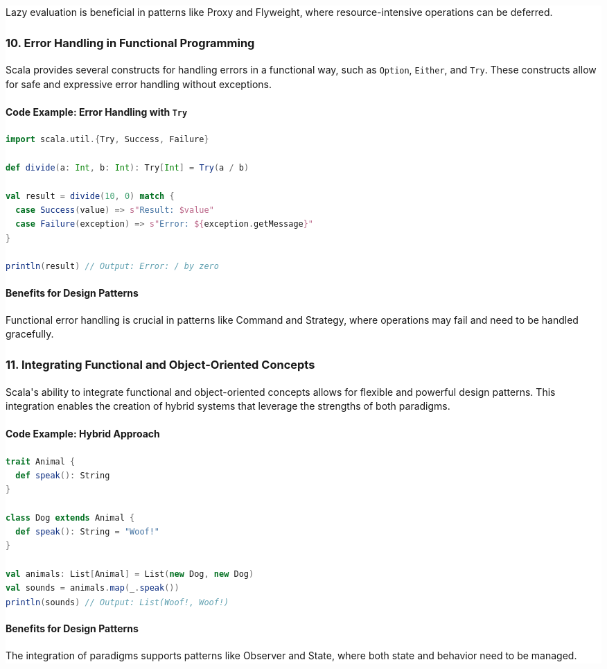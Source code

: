 Lazy evaluation is beneficial in patterns like Proxy and Flyweight, where resource-intensive operations can be deferred.

### 10. Error Handling in Functional Programming

Scala provides several constructs for handling errors in a functional way, such as `Option`, `Either`, and `Try`. These constructs allow for safe and expressive error handling without exceptions.

#### Code Example: Error Handling with `Try`

```scala
import scala.util.{Try, Success, Failure}

def divide(a: Int, b: Int): Try[Int] = Try(a / b)

val result = divide(10, 0) match {
  case Success(value) => s"Result: $value"
  case Failure(exception) => s"Error: ${exception.getMessage}"
}

println(result) // Output: Error: / by zero
```

#### Benefits for Design Patterns

Functional error handling is crucial in patterns like Command and Strategy, where operations may fail and need to be handled gracefully.

### 11. Integrating Functional and Object-Oriented Concepts

Scala's ability to integrate functional and object-oriented concepts allows for flexible and powerful design patterns. This integration enables the creation of hybrid systems that leverage the strengths of both paradigms.

#### Code Example: Hybrid Approach

```scala
trait Animal {
  def speak(): String
}

class Dog extends Animal {
  def speak(): String = "Woof!"
}

val animals: List[Animal] = List(new Dog, new Dog)
val sounds = animals.map(_.speak())
println(sounds) // Output: List(Woof!, Woof!)
```

#### Benefits for Design Patterns

The integration of paradigms supports patterns like Observer and State, where both state and behavior need to be managed.
